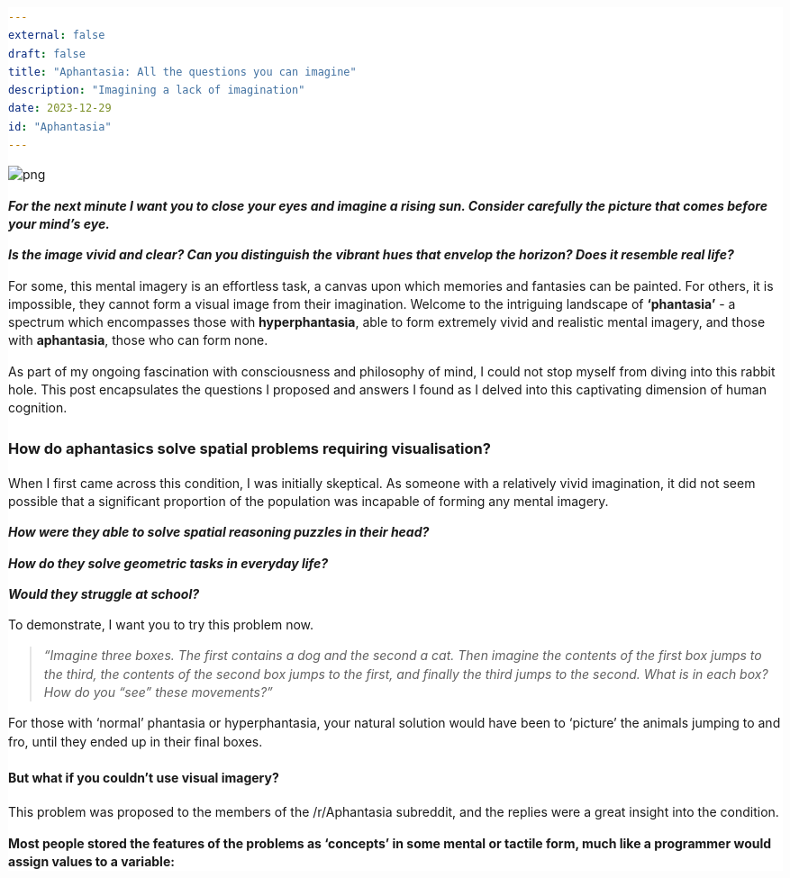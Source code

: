 ```yaml
---
external: false
draft: false
title: "Aphantasia: All the questions you can imagine"
description: "Imagining a lack of imagination"
date: 2023-12-29
id: "Aphantasia"
---
```


![png](/images/aphantasia/1.png)

**_For the next minute I want you to close your eyes and imagine a rising sun. Consider carefully the picture that comes before your mind’s eye._**

**_Is the image vivid and clear? Can you distinguish the vibrant hues that envelop the horizon? Does it resemble real life?_**

For some, this mental imagery is an effortless task, a canvas upon which memories and fantasies can be painted. For others, it is impossible, they cannot form a visual image from their imagination. Welcome to the intriguing landscape of **‘phantasia’** - a spectrum which encompasses those with **hyperphantasia**, able to form extremely vivid and realistic mental imagery, and those with **aphantasia**, those who can form none. 

As part of my ongoing fascination with consciousness and philosophy of mind, I could not stop myself from diving into this rabbit hole. This post encapsulates the questions I proposed and answers I found as I delved into this captivating dimension of human cognition.

### How do aphantasics solve spatial problems requiring visualisation?

When I first came across this condition, I was initially skeptical. As someone with a relatively vivid imagination, it did not seem possible that a significant proportion of the population was incapable of forming any mental imagery. 

**_How were they able to solve spatial reasoning puzzles in their head?_**

**_How do they solve geometric tasks in everyday life?_**

**_Would they struggle at school?_**

To demonstrate, I want you to try this problem now. 

>_“Imagine three boxes. The first contains a dog and the second a cat. Then imagine the contents of the first box jumps to the third, the contents of the second box jumps to the first, and finally the third jumps to the second. What is in each box? How do you “see” these movements?”_

For those with ‘normal’ phantasia or hyperphantasia, your natural solution would have been to ‘picture’ the animals jumping to and fro, until they ended up in their final boxes. 

#### But what if you couldn’t use visual imagery?
This problem was proposed to the members of the /r/Aphantasia subreddit, and the replies were a great insight into the condition.

**Most people stored the features of the problems as ‘concepts’ in some mental or tactile form, much like a programmer would assign values to a variable:**
